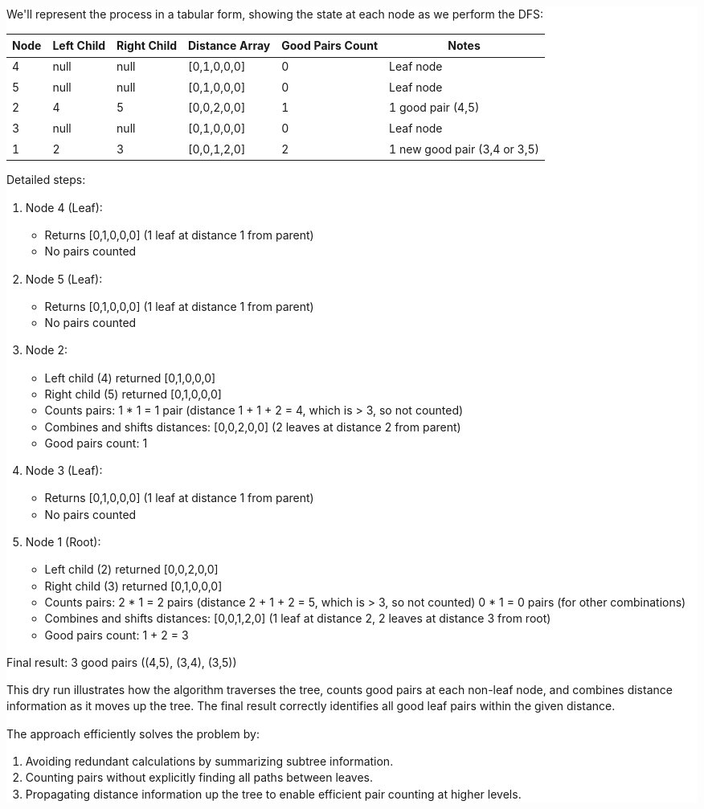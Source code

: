 We'll represent the process in a tabular form, showing the state at each node as we perform the DFS:

| Node | Left Child | Right Child | Distance Array | Good Pairs Count | Notes |
|------|------------|-------------|-----------------|-------------------|-------|
| 4    | null       | null        | [0,1,0,0,0]     | 0                 | Leaf node |
| 5    | null       | null        | [0,1,0,0,0]     | 0                 | Leaf node |
| 2    | 4          | 5           | [0,0,2,0,0]     | 1                 | 1 good pair (4,5) |
| 3    | null       | null        | [0,1,0,0,0]     | 0                 | Leaf node |
| 1    | 2          | 3           | [0,0,1,2,0]     | 2                 | 1 new good pair (3,4 or 3,5) |

Detailed steps:

1. Node 4 (Leaf):
   - Returns [0,1,0,0,0] (1 leaf at distance 1 from parent)
   - No pairs counted

2. Node 5 (Leaf):
   - Returns [0,1,0,0,0] (1 leaf at distance 1 from parent)
   - No pairs counted

3. Node 2:
   - Left child (4) returned [0,1,0,0,0]
   - Right child (5) returned [0,1,0,0,0]
   - Counts pairs: 1 * 1 = 1 pair (distance 1 + 1 + 2 = 4, which is > 3, so not counted)
   - Combines and shifts distances: [0,0,2,0,0] (2 leaves at distance 2 from parent)
   - Good pairs count: 1

4. Node 3 (Leaf):
   - Returns [0,1,0,0,0] (1 leaf at distance 1 from parent)
   - No pairs counted

5. Node 1 (Root):
   - Left child (2) returned [0,0,2,0,0]
   - Right child (3) returned [0,1,0,0,0]
   - Counts pairs: 
     2 * 1 = 2 pairs (distance 2 + 1 + 2 = 5, which is > 3, so not counted)
     0 * 1 = 0 pairs (for other combinations)
   - Combines and shifts distances: [0,0,1,2,0] 
     (1 leaf at distance 2, 2 leaves at distance 3 from root)
   - Good pairs count: 1 + 2 = 3

Final result: 3 good pairs ((4,5), (3,4), (3,5))

This dry run illustrates how the algorithm traverses the tree, counts good pairs at each non-leaf node, and combines distance information as it moves up the tree. The final result correctly identifies all good leaf pairs within the given distance.

The approach efficiently solves the problem by:
1. Avoiding redundant calculations by summarizing subtree information.
2. Counting pairs without explicitly finding all paths between leaves.
3. Propagating distance information up the tree to enable efficient pair counting at higher levels.
